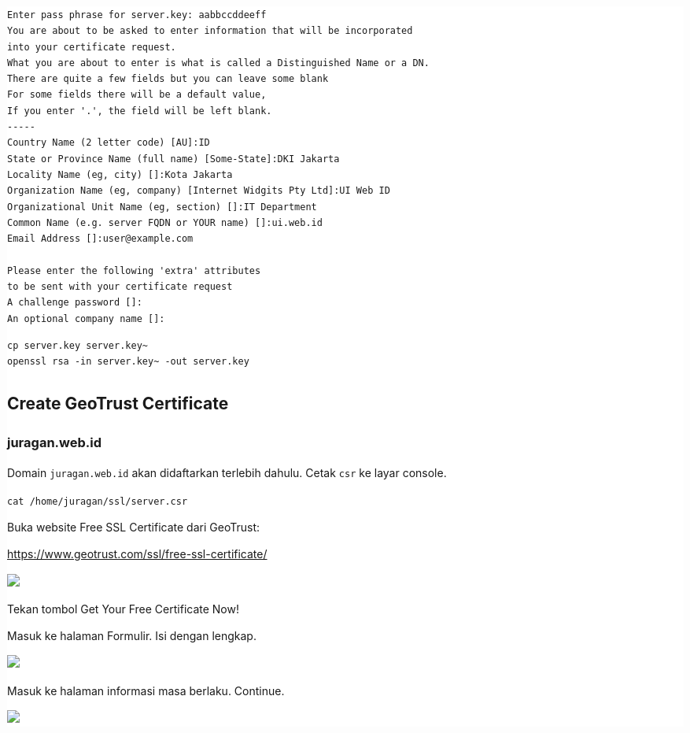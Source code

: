 ```
Enter pass phrase for server.key: aabbccddeeff
You are about to be asked to enter information that will be incorporated
into your certificate request.
What you are about to enter is what is called a Distinguished Name or a DN.
There are quite a few fields but you can leave some blank
For some fields there will be a default value,
If you enter '.', the field will be left blank.
-----
Country Name (2 letter code) [AU]:ID
State or Province Name (full name) [Some-State]:DKI Jakarta
Locality Name (eg, city) []:Kota Jakarta
Organization Name (eg, company) [Internet Widgits Pty Ltd]:UI Web ID
Organizational Unit Name (eg, section) []:IT Department
Common Name (e.g. server FQDN or YOUR name) []:ui.web.id
Email Address []:user@example.com

Please enter the following 'extra' attributes
to be sent with your certificate request
A challenge password []:
An optional company name []:
```

```
cp server.key server.key~
openssl rsa -in server.key~ -out server.key
```

## Create GeoTrust Certificate


### juragan.web.id

Domain `juragan.web.id` akan didaftarkan terlebih dahulu. Cetak `csr` ke layar console.

```
cat /home/juragan/ssl/server.csr
```

Buka website Free SSL Certificate dari GeoTrust:

https://www.geotrust.com/ssl/free-ssl-certificate/

<img src="https://res.cloudinary.com/ijortengab/image/upload/v1/ijortengab.id/screenshot.656.png"></img>

Tekan tombol Get Your Free Certificate Now!

Masuk ke halaman Formulir. Isi dengan lengkap.

<img src="https://res.cloudinary.com/ijortengab/image/upload/v1/ijortengab.id/screenshot.677.edited.png"></img>

Masuk ke halaman informasi masa berlaku. Continue.

<img src="https://res.cloudinary.com/ijortengab/image/upload/v1/ijortengab.id/screenshot.679.edited.png"></img>


[Firefox]: https://support.mozilla.org/t5/Protect-your-privacy/Insecure-password-warning-in-Firefox/ta-p/27861
[Chrome]: https://security.googleblog.com/2016/09/moving-towards-more-secure-web.html
[RumahWeb]: https://www.rumahweb.com/
[DigitalOcean]: https://www.digitalocean.com/
[GeoTrust]: https://www.geotrust.com/
[tulisan sebelumnya]: /2017/03/12/dari-http-ke-https/